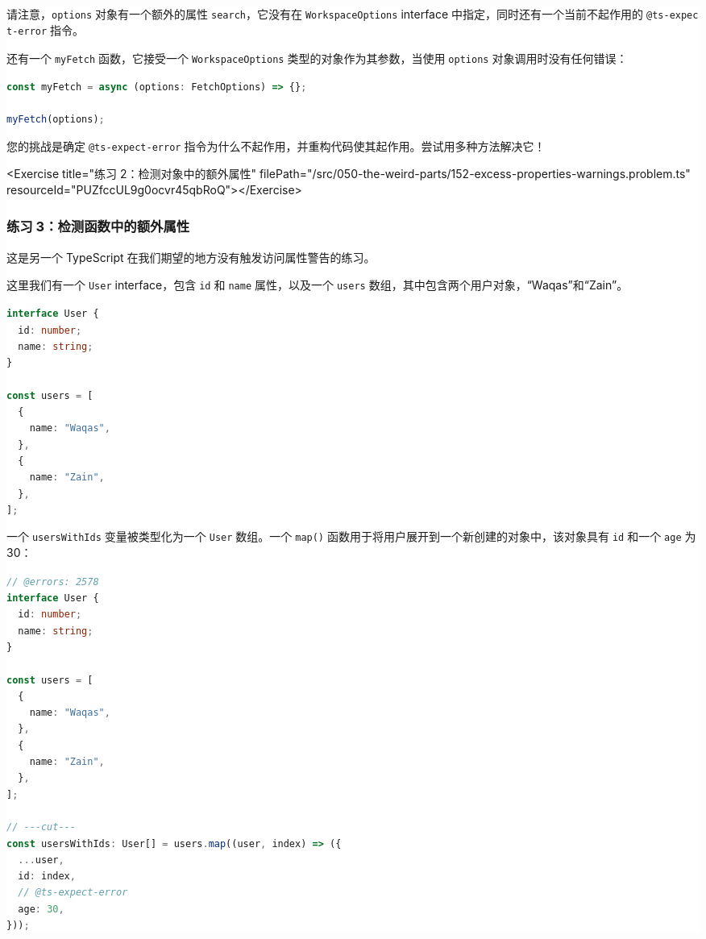 请注意，`options` 对象有一个额外的属性 `search`，它没有在 `WorkspaceOptions` interface 中指定，同时还有一个当前不起作用的 `@ts-expect-error` 指令。

还有一个 `myFetch` 函数，它接受一个 `WorkspaceOptions` 类型的对象作为其参数，当使用 `options` 对象调用时没有任何错误：

```typescript
const myFetch = async (options: FetchOptions) => {};

myFetch(options);
```

您的挑战是确定 `@ts-expect-error` 指令为什么不起作用，并重构代码使其起作用。尝试用多种方法解决它！

\<Exercise title="练习 2：检测对象中的额外属性" filePath="/src/050-the-weird-parts/152-excess-properties-warnings.problem.ts" resourceId="PUZfccUL9g0ocvr45qbRoQ"\>\</Exercise\>

### 练习 3：检测函数中的额外属性

这是另一个 TypeScript 在我们期望的地方没有触发访问属性警告的练习。

这里我们有一个 `User` interface，包含 `id` 和 `name` 属性，以及一个 `users` 数组，其中包含两个用户对象，“Waqas”和“Zain”。

```typescript
interface User {
  id: number;
  name: string;
}

const users = [
  {
    name: "Waqas",
  },
  {
    name: "Zain",
  },
];
```

一个 `usersWithIds` 变量被类型化为一个 `User` 数组。一个 `map()` 函数用于将用户展开到一个新创建的对象中，该对象具有 `id` 和一个 `age` 为 30：

```ts twoslash
// @errors: 2578
interface User {
  id: number;
  name: string;
}

const users = [
  {
    name: "Waqas",
  },
  {
    name: "Zain",
  },
];

// ---cut---
const usersWithIds: User[] = users.map((user, index) => ({
  ...user,
  id: index,
  // @ts-expect-error
  age: 30,
}));
```
